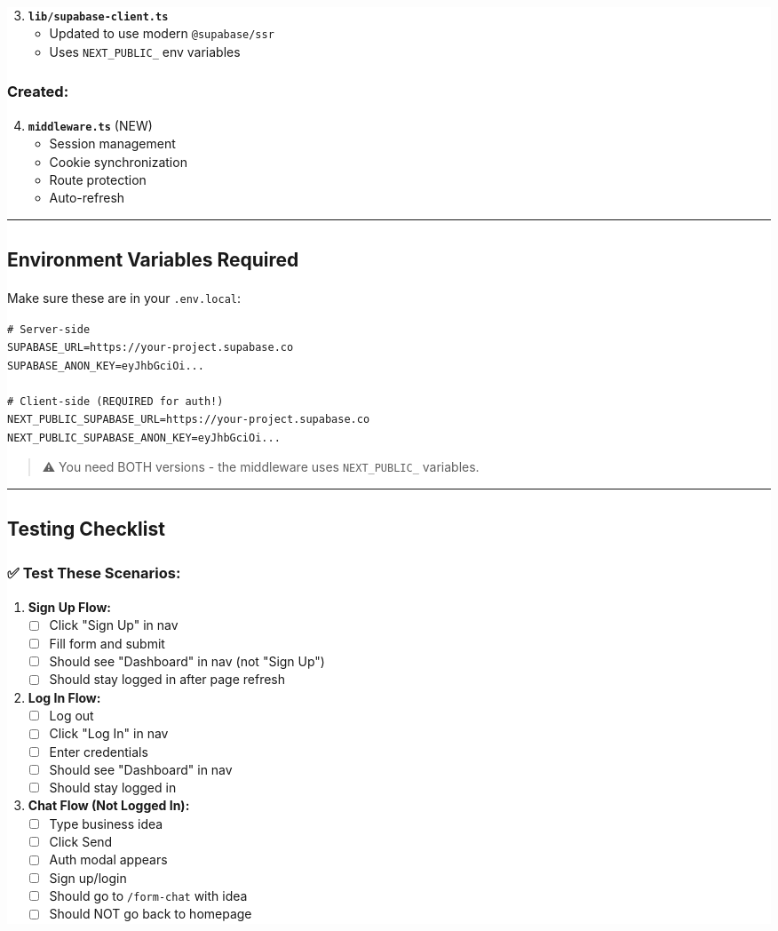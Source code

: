 3. **`lib/supabase-client.ts`**
   - Updated to use modern `@supabase/ssr`
   - Uses `NEXT_PUBLIC_` env variables

### Created:
4. **`middleware.ts`** (NEW)
   - Session management
   - Cookie synchronization
   - Route protection
   - Auto-refresh

---

## Environment Variables Required

Make sure these are in your `.env.local`:

```env
# Server-side
SUPABASE_URL=https://your-project.supabase.co
SUPABASE_ANON_KEY=eyJhbGciOi...

# Client-side (REQUIRED for auth!)
NEXT_PUBLIC_SUPABASE_URL=https://your-project.supabase.co
NEXT_PUBLIC_SUPABASE_ANON_KEY=eyJhbGciOi...
```

> ⚠️ You need BOTH versions - the middleware uses `NEXT_PUBLIC_` variables.

---

## Testing Checklist

### ✅ Test These Scenarios:

1. **Sign Up Flow:**
   - [ ] Click "Sign Up" in nav
   - [ ] Fill form and submit
   - [ ] Should see "Dashboard" in nav (not "Sign Up")
   - [ ] Should stay logged in after page refresh

2. **Log In Flow:**
   - [ ] Log out
   - [ ] Click "Log In" in nav
   - [ ] Enter credentials
   - [ ] Should see "Dashboard" in nav
   - [ ] Should stay logged in

3. **Chat Flow (Not Logged In):**
   - [ ] Type business idea
   - [ ] Click Send
   - [ ] Auth modal appears
   - [ ] Sign up/login
   - [ ] Should go to `/form-chat` with idea
   - [ ] Should NOT go back to homepage
